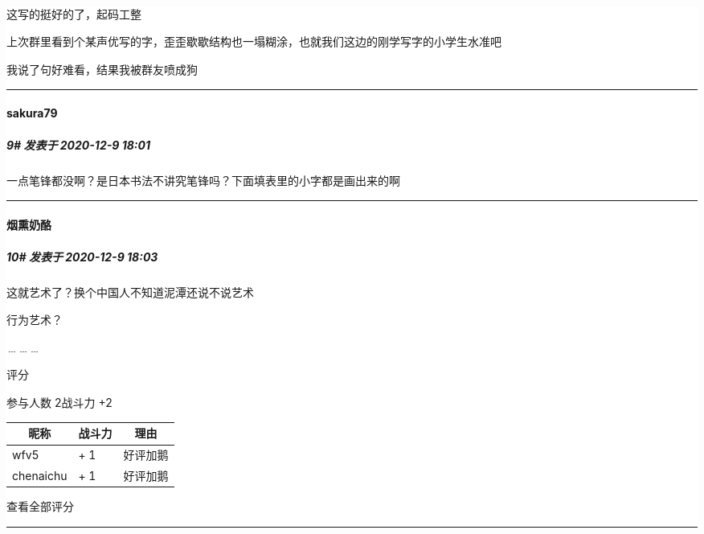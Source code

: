 


这写的挺好的了，起码工整

上次群里看到个某声优写的字，歪歪歇歇结构也一塌糊涂，也就我们这边的刚学写字的小学生水准吧

我说了句好难看，结果我被群友喷成狗







*****

####  sakura79  
##### 9#       发表于 2020-12-9 18:01




一点笔锋都没啊？是日本书法不讲究笔锋吗？下面填表里的小字都是画出来的啊







*****

####  烟熏奶酪  
##### 10#       发表于 2020-12-9 18:03




这就艺术了？换个中国人不知道泥潭还说不说艺术

行为艺术？



﹍﹍﹍

评分





 参与人数 2战斗力 +2

|昵称|战斗力|理由|
|----|---|---|
| wfv5| + 1|好评加鹅|
| chenaichu| + 1|好评加鹅|



查看全部评分






*****
